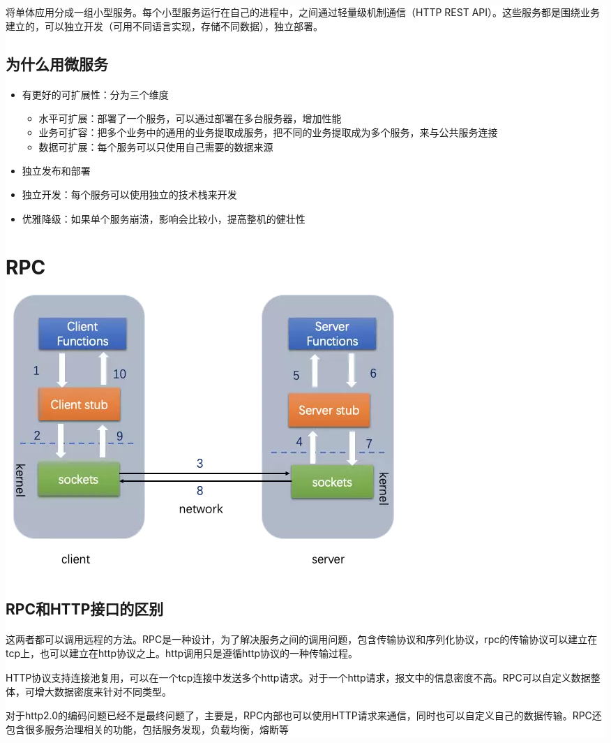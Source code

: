 将单体应用分成一组小型服务。每个小型服务运行在自己的进程中，之间通过轻量级机制通信（HTTP REST API）。这些服务都是围绕业务建立的，可以独立开发（可用不同语言实现，存储不同数据），独立部署。

## 为什么用微服务

- 有更好的可扩展性：分为三个维度

  - 水平可扩展：部署了一个服务，可以通过部署在多台服务器，增加性能
  - 业务可扩容：把多个业务中的通用的业务提取成服务，把不同的业务提取成为多个服务，来与公共服务连接
  - 数据可扩展：每个服务可以只使用自己需要的数据来源

- 独立发布和部署

- 独立开发：每个服务可以使用独立的技术栈来开发

- 优雅降级：如果单个服务崩溃，影响会比较小，提高整机的健壮性

# RPC

![img](分布式相关.assets/7632302-ca0ba3118f4ef4fb.png)



## RPC和HTTP接口的区别

这两者都可以调用远程的方法。RPC是一种设计，为了解决服务之间的调用问题，包含传输协议和序列化协议，rpc的传输协议可以建立在tcp上，也可以建立在http协议之上。http调用只是遵循http协议的一种传输过程。

HTTP协议支持连接池复用，可以在一个tcp连接中发送多个http请求。对于一个http请求，报文中的信息密度不高。RPC可以自定义数据整体，可增大数据密度来针对不同类型。

对于http2.0的编码问题已经不是最终问题了，主要是，RPC内部也可以使用HTTP请求来通信，同时也可以自定义自己的数据传输。RPC还包含很多服务治理相关的功能，包括服务发现，负载均衡，熔断等


